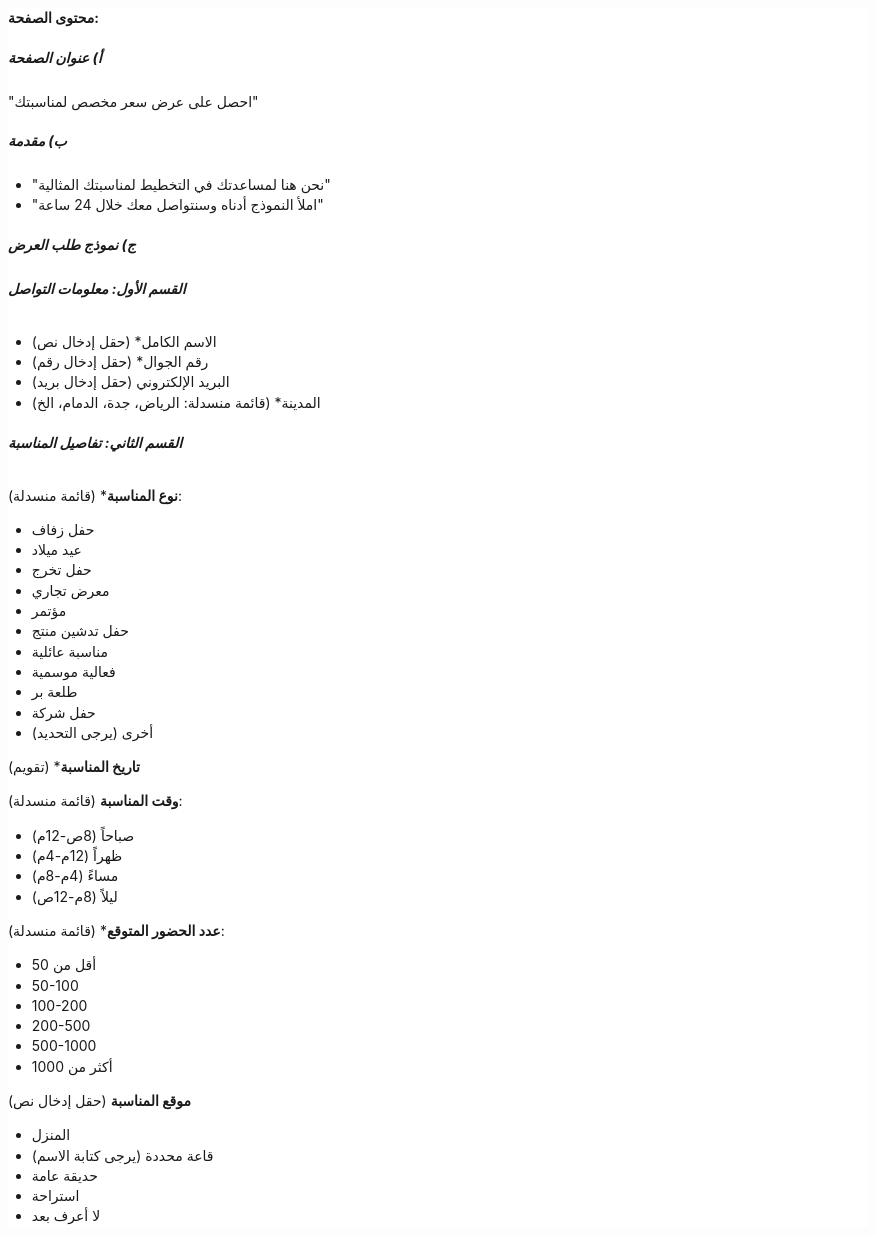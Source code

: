 #### **محتوى الصفحة:**

##### أ) عنوان الصفحة
"احصل على عرض سعر مخصص لمناسبتك"

##### ب) مقدمة
- "نحن هنا لمساعدتك في التخطيط لمناسبتك المثالية"
- "املأ النموذج أدناه وسنتواصل معك خلال 24 ساعة"

##### ج) نموذج طلب العرض

###### **القسم الأول: معلومات التواصل**
- الاسم الكامل* (حقل إدخال نص)
- رقم الجوال* (حقل إدخال رقم)
- البريد الإلكتروني (حقل إدخال بريد)
- المدينة* (قائمة منسدلة: الرياض، جدة، الدمام، الخ)

###### **القسم الثاني: تفاصيل المناسبة**

**نوع المناسبة*** (قائمة منسدلة):
- حفل زفاف
- عيد ميلاد
- حفل تخرج
- معرض تجاري
- مؤتمر
- حفل تدشين منتج
- مناسبة عائلية
- فعالية موسمية
- طلعة بر
- حفل شركة
- أخرى (يرجى التحديد)

**تاريخ المناسبة*** (تقويم)

**وقت المناسبة** (قائمة منسدلة):
- صباحاً (8ص-12م)
- ظهراً (12م-4م)
- مساءً (4م-8م)
- ليلاً (8م-12ص)

**عدد الحضور المتوقع*** (قائمة منسدلة):
- أقل من 50
- 50-100
- 100-200
- 200-500
- 500-1000
- أكثر من 1000

**موقع المناسبة** (حقل إدخال نص)
- المنزل
- قاعة محددة (يرجى كتابة الاسم)
- حديقة عامة
- استراحة
- لا أعرف بعد
